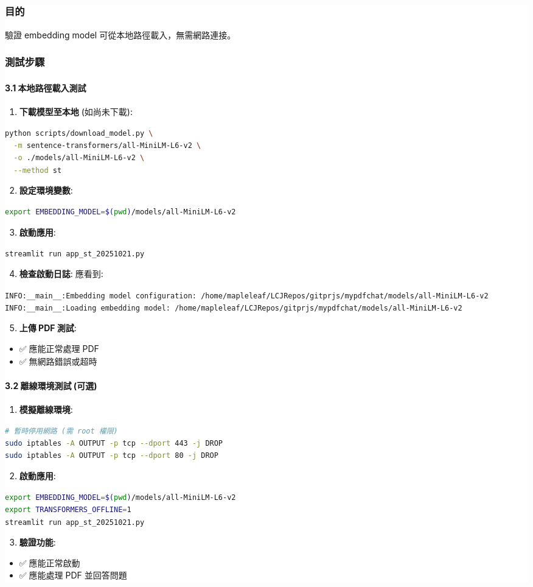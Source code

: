 ### 目的
驗證 embedding model 可從本地路徑載入，無需網路連接。

### 測試步驟

#### 3.1 本地路徑載入測試

1. **下載模型至本地** (如尚未下載):
```bash
python scripts/download_model.py \
  -m sentence-transformers/all-MiniLM-L6-v2 \
  -o ./models/all-MiniLM-L6-v2 \
  --method st
```

2. **設定環境變數**:
```bash
export EMBEDDING_MODEL=$(pwd)/models/all-MiniLM-L6-v2
```

3. **啟動應用**:
```bash
streamlit run app_st_20251021.py
```

4. **檢查啟動日誌**:
應看到:
```
INFO:__main__:Embedding model configuration: /home/mapleleaf/LCJRepos/gitprjs/mypdfchat/models/all-MiniLM-L6-v2
INFO:__main__:Loading embedding model: /home/mapleleaf/LCJRepos/gitprjs/mypdfchat/models/all-MiniLM-L6-v2
```

5. **上傳 PDF 測試**:
- ✅ 應能正常處理 PDF
- ✅ 無網路錯誤或超時

#### 3.2 離線環境測試 (可選)

1. **模擬離線環境**:
```bash
# 暫時停用網路 (需 root 權限)
sudo iptables -A OUTPUT -p tcp --dport 443 -j DROP
sudo iptables -A OUTPUT -p tcp --dport 80 -j DROP
```

2. **啟動應用**:
```bash
export EMBEDDING_MODEL=$(pwd)/models/all-MiniLM-L6-v2
export TRANSFORMERS_OFFLINE=1
streamlit run app_st_20251021.py
```

3. **驗證功能**:
- ✅ 應能正常啟動
- ✅ 應能處理 PDF 並回答問題
